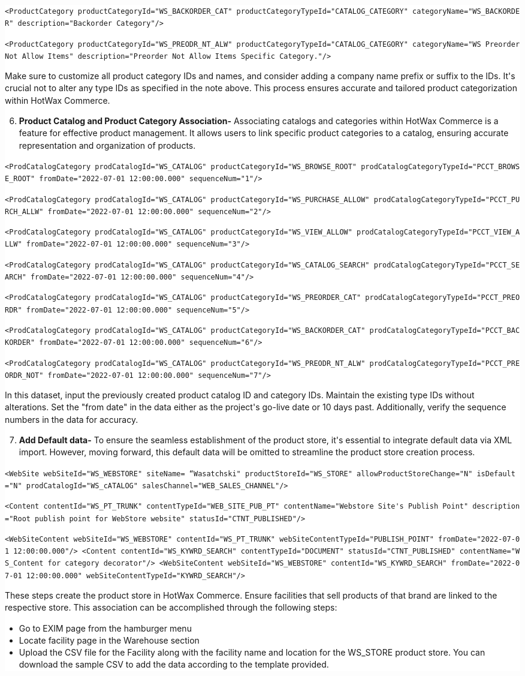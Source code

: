 `<ProductCategory productCategoryId="WS_BACKORDER_CAT" productCategoryTypeId="CATALOG_CATEGORY" categoryName="WS_BACKORDER" description="Backorder Category"/>`

`<ProductCategory productCategoryId="WS_PREODR_NT_ALW" productCategoryTypeId="CATALOG_CATEGORY" categoryName="WS Preorder Not Allow Items" description="Preorder Not Allow Items Specific Category."/>`

Make sure to customize all product category IDs and names, and consider adding a company name prefix or suffix to the IDs. It's crucial not to alter any type IDs as specified in the note above. This process ensures accurate and tailored product categorization within HotWax Commerce.


6. **Product Catalog and Product Category Association-** Associating catalogs and categories within HotWax Commerce is a feature for effective product management. It allows users to link specific product categories to a catalog, ensuring accurate representation and organization of products. 

`<ProdCatalogCategory prodCatalogId="WS_CATALOG" productCategoryId="WS_BROWSE_ROOT" prodCatalogCategoryTypeId="PCCT_BROWSE_ROOT" fromDate="2022-07-01 12:00:00.000" sequenceNum="1"/>`

`<ProdCatalogCategory prodCatalogId="WS_CATALOG" productCategoryId="WS_PURCHASE_ALLOW" prodCatalogCategoryTypeId="PCCT_PURCH_ALLW" fromDate="2022-07-01 12:00:00.000" sequenceNum="2"/>`

`<ProdCatalogCategory prodCatalogId="WS_CATALOG" productCategoryId="WS_VIEW_ALLOW" prodCatalogCategoryTypeId="PCCT_VIEW_ALLW" fromDate="2022-07-01 12:00:00.000" sequenceNum="3"/>`

`<ProdCatalogCategory prodCatalogId="WS_CATALOG" productCategoryId="WS_CATALOG_SEARCH" prodCatalogCategoryTypeId="PCCT_SEARCH" fromDate="2022-07-01 12:00:00.000" sequenceNum="4"/>`

`<ProdCatalogCategory prodCatalogId="WS_CATALOG" productCategoryId="WS_PREORDER_CAT" prodCatalogCategoryTypeId="PCCT_PREORDR" fromDate="2022-07-01 12:00:00.000" sequenceNum="5"/>`

`<ProdCatalogCategory prodCatalogId="WS_CATALOG" productCategoryId="WS_BACKORDER_CAT" prodCatalogCategoryTypeId="PCCT_BACKORDER" fromDate="2022-07-01 12:00:00.000" sequenceNum="6"/>`

`<ProdCatalogCategory prodCatalogId="WS_CATALOG" productCategoryId="WS_PREODR_NT_ALW" prodCatalogCategoryTypeId="PCCT_PREORDR_NOT" fromDate="2022-07-01 12:00:00.000" sequenceNum="7"/>`

In this dataset, input the previously created product catalog ID and category IDs. Maintain the existing type IDs without alterations. Set the "from date" in the data either as the project's go-live date or 10 days past. Additionally, verify the sequence numbers in the data for accuracy.

7. **Add Default data-** To ensure the seamless establishment of the product store, it's essential to integrate default data via XML import. However, moving forward, this default data will be omitted to streamline the product store creation process.

`<WebSite webSiteId="WS_WEBSTORE" siteName= “Wasatchski" productStoreId="WS_STORE" allowProductStoreChange="N" isDefault="N" prodCatalogId="WS_cATALOG" salesChannel="WEB_SALES_CHANNEL"/>` 

`<Content contentId="WS_PT_TRUNK" contentTypeId="WEB_SITE_PUB_PT" contentName="Webstore Site's Publish Point" description="Root publish point for WebStore website" statusId="CTNT_PUBLISHED"/>`

`<WebSiteContent webSiteId="WS_WEBSTORE" contentId="WS_PT_TRUNK" webSiteContentTypeId="PUBLISH_POINT" fromDate="2022-07-01 12:00:00.000"/>
    <Content contentId="WS_KYWRD_SEARCH" contentTypeId="DOCUMENT" statusId="CTNT_PUBLISHED" contentName="WS_Content for category decorator"/>
    <WebSiteContent webSiteId="WS_WEBSTORE" contentId="WS_KYWRD_SEARCH" fromDate="2022-07-01 12:00:00.000" webSiteContentTypeId="KYWRD_SEARCH"/>` 

These steps create the product store in HotWax Commerce. Ensure facilities that sell products of that brand are linked to the respective store. This association can be accomplished through the following steps:

- Go to EXIM page from the hamburger menu
- Locate facility page in the Warehouse section
- Upload the CSV file for the Facility along with the facility name and location for the WS_STORE product store. You can download the sample CSV to add the data according to the template provided.





